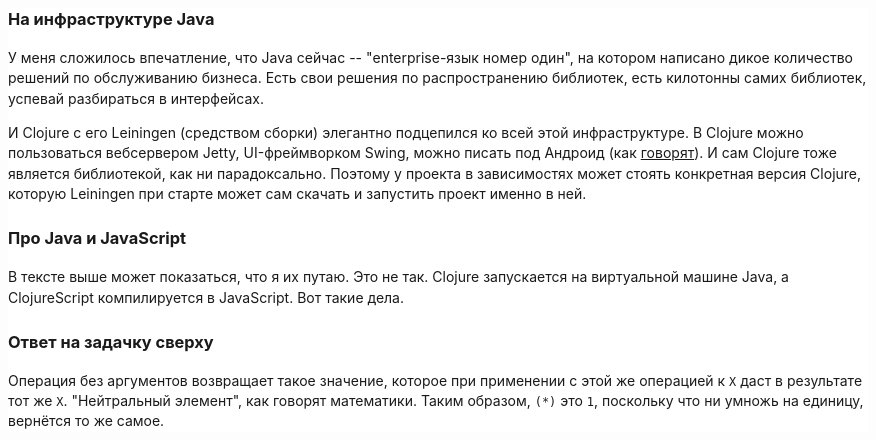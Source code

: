 ### На инфраструктуре Java

У меня сложилось впечатление, что Java сейчас -- "enterprise-язык номер один", на котором написано дикое количество решений по обслуживанию бизнеса. Есть свои решения по распространению библиотек, есть килотонны самих библиотек, успевай разбираться в интерфейсах.

И Clojure с его Leiningen (средством сборки) элегантно подцепился ко всей этой инфраструктуре. В Clojure можно пользоваться вебсервером Jetty, UI-фреймворком Swing, можно писать под Андроид (как [говорят](http://clojure-android.info/)). И сам Clojure тоже является библиотекой, как ни парадоксально. Поэтому у проекта в зависимостях может стоять конкретная версия Clojure, которую Leiningen при старте может сам скачать и запустить проект именно в ней.

### Про Java и JavaScript

В тексте выше может показаться, что я их путаю. Это не так. Clojure запускается на виртуальной машине Java, а ClojureScript компилируется в JavaScript. Вот такие дела.

### Ответ на задачку сверху

Операция без аргументов возвращает такое значение, которое при применении с этой же операцией к `Х` даст в результате тот же `Х`. "Нейтральный элемент", как говорят математики. Таким образом, `(*)` это `1`, поскольку что ни умножь на единицу, вернётся то же самое.
